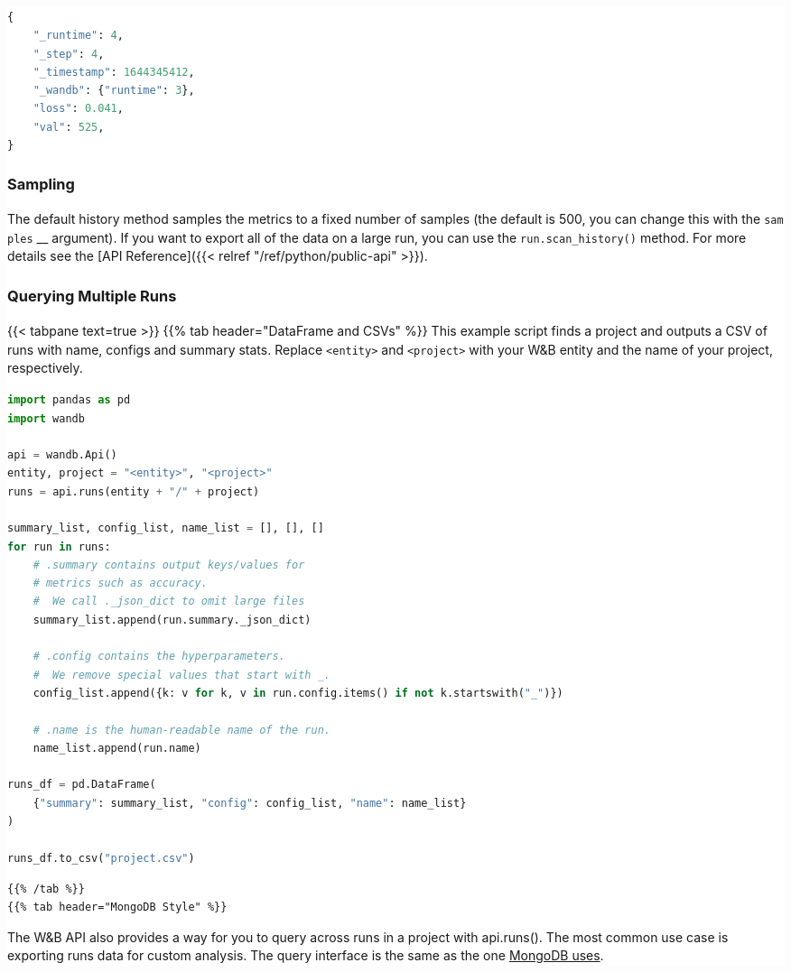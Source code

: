 ```python
{
    "_runtime": 4,
    "_step": 4,
    "_timestamp": 1644345412,
    "_wandb": {"runtime": 3},
    "loss": 0.041,
    "val": 525,
}
```

### Sampling

The default history method samples the metrics to a fixed number of samples (the default is 500, you can change this with the `samples` __ argument). If you want to export all of the data on a large run, you can use the `run.scan_history()` method. For more details see the [API Reference]({{< relref "/ref/python/public-api" >}}).

### Querying Multiple Runs

{{< tabpane text=true >}}
    {{% tab header="DataFrame and CSVs" %}}
This example script finds a project and outputs a CSV of runs with name, configs and summary stats. Replace `<entity>` and `<project>` with your W&B entity and the name of your project, respectively.

```python
import pandas as pd
import wandb

api = wandb.Api()
entity, project = "<entity>", "<project>"
runs = api.runs(entity + "/" + project)

summary_list, config_list, name_list = [], [], []
for run in runs:
    # .summary contains output keys/values for
    # metrics such as accuracy.
    #  We call ._json_dict to omit large files
    summary_list.append(run.summary._json_dict)

    # .config contains the hyperparameters.
    #  We remove special values that start with _.
    config_list.append({k: v for k, v in run.config.items() if not k.startswith("_")})

    # .name is the human-readable name of the run.
    name_list.append(run.name)

runs_df = pd.DataFrame(
    {"summary": summary_list, "config": config_list, "name": name_list}
)

runs_df.to_csv("project.csv")
```
    {{% /tab %}}
    {{% tab header="MongoDB Style" %}}
The W&B API also provides a way for you to query across runs in a project with api.runs(). The most common use case is exporting runs data for custom analysis. The query interface is the same as the one [MongoDB uses](https://docs.mongodb.com/manual/reference/operator/query).
